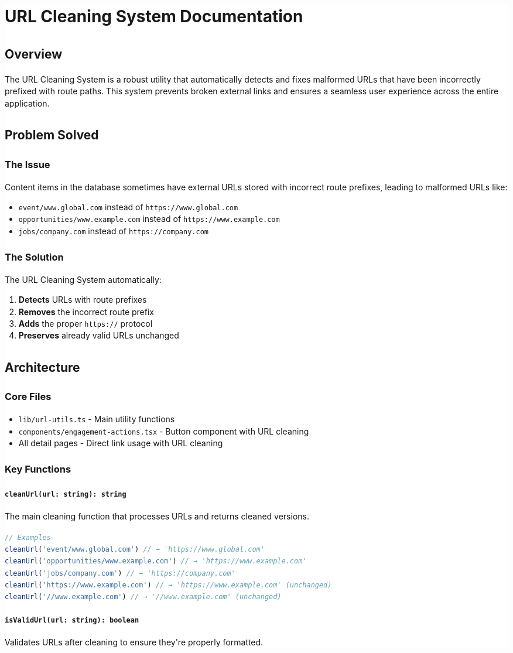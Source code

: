 # URL Cleaning System Documentation

## Overview

The URL Cleaning System is a robust utility that automatically detects and fixes malformed URLs that have been incorrectly prefixed with route paths. This system prevents broken external links and ensures a seamless user experience across the entire application.

## Problem Solved

### The Issue
Content items in the database sometimes have external URLs stored with incorrect route prefixes, leading to malformed URLs like:
- `event/www.global.com` instead of `https://www.global.com`
- `opportunities/www.example.com` instead of `https://www.example.com`
- `jobs/company.com` instead of `https://company.com`

### The Solution
The URL Cleaning System automatically:
1. **Detects** URLs with route prefixes
2. **Removes** the incorrect route prefix
3. **Adds** the proper `https://` protocol
4. **Preserves** already valid URLs unchanged

## Architecture

### Core Files
- `lib/url-utils.ts` - Main utility functions
- `components/engagement-actions.tsx` - Button component with URL cleaning
- All detail pages - Direct link usage with URL cleaning

### Key Functions

#### `cleanUrl(url: string): string`
The main cleaning function that processes URLs and returns cleaned versions.

```typescript
// Examples
cleanUrl('event/www.global.com') // → 'https://www.global.com'
cleanUrl('opportunities/www.example.com') // → 'https://www.example.com'
cleanUrl('jobs/company.com') // → 'https://company.com'
cleanUrl('https://www.example.com') // → 'https://www.example.com' (unchanged)
cleanUrl('//www.example.com') // → '//www.example.com' (unchanged)
```

#### `isValidUrl(url: string): boolean`
Validates URLs after cleaning to ensure they're properly formatted.
